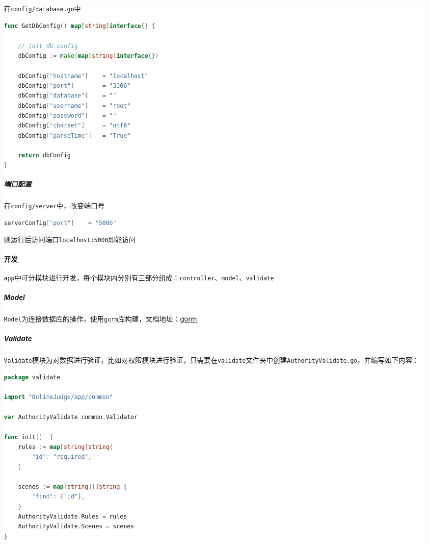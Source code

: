 在`config/database.go`中

```go
func GetDbConfig() map[string]interface{} {

	// init db config
	dbConfig := make(map[string]interface{})

	dbConfig["hostname"] 	= "localhost"
	dbConfig["port"] 		= "3306"
	dbConfig["database"] 	= ""
	dbConfig["username"] 	= "root"
	dbConfig["password"] 	= ""
	dbConfig["charset"]		= "utf8"
	dbConfig["parseTime"]	= "True"

	return dbConfig
}
```

##### 端口配置

在`config/server`中，改变端口号

```go
serverConfig["port"] 	= "5000"
```

则运行后访问端口`localhost:5000`即能访问

#### 开发

`app`中可分模块进行开发，每个模块内分别有三部分组成：`controller`、`model`、`validate`

##### Model

`Model`为连接数据库的操作，使用`gorm`库构建，文档地址：[gorm](http://gorm.book.jasperxu.com)

##### Validate

`Validate`模块为对数据进行验证，比如对权限模块进行验证，只需要在`validate`文件夹中创建`AuthorityValidate.go`，并编写如下内容：

```go
package validate

import "OnlineJudge/app/common"

var AuthorityValidate common.Validator

func init()  {
	rules := map[string]string{
		"id": "required",
	}

	scenes := map[string][]string {
		"find": {"id"},
	}
	AuthorityValidate.Rules = rules
	AuthorityValidate.Scenes = scenes
}
```
